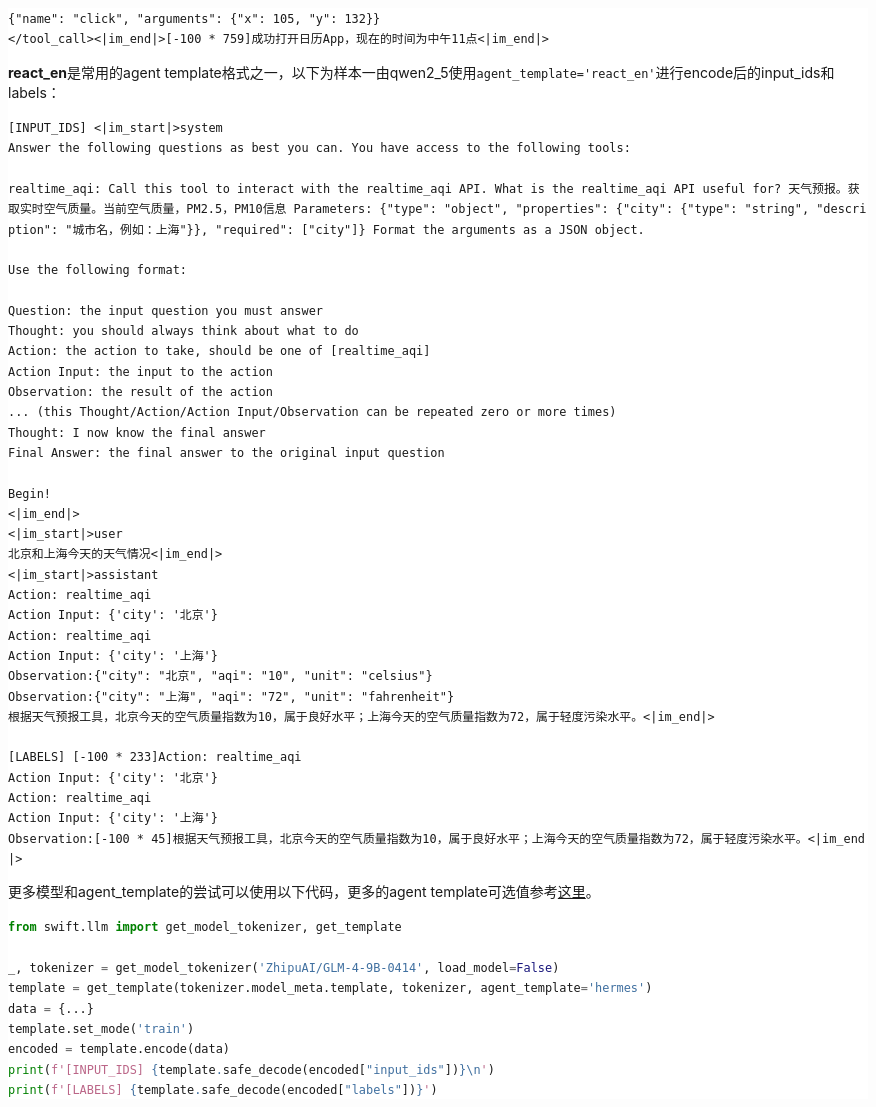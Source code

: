 ```text
{"name": "click", "arguments": {"x": 105, "y": 132}}
</tool_call><|im_end|>[-100 * 759]成功打开日历App，现在的时间为中午11点<|im_end|>
```

**react_en**是常用的agent template格式之一，以下为样本一由qwen2_5使用`agent_template='react_en'`进行encode后的input_ids和labels：

```text
[INPUT_IDS] <|im_start|>system
Answer the following questions as best you can. You have access to the following tools:

realtime_aqi: Call this tool to interact with the realtime_aqi API. What is the realtime_aqi API useful for? 天气预报。获取实时空气质量。当前空气质量，PM2.5，PM10信息 Parameters: {"type": "object", "properties": {"city": {"type": "string", "description": "城市名，例如：上海"}}, "required": ["city"]} Format the arguments as a JSON object.

Use the following format:

Question: the input question you must answer
Thought: you should always think about what to do
Action: the action to take, should be one of [realtime_aqi]
Action Input: the input to the action
Observation: the result of the action
... (this Thought/Action/Action Input/Observation can be repeated zero or more times)
Thought: I now know the final answer
Final Answer: the final answer to the original input question

Begin!
<|im_end|>
<|im_start|>user
北京和上海今天的天气情况<|im_end|>
<|im_start|>assistant
Action: realtime_aqi
Action Input: {'city': '北京'}
Action: realtime_aqi
Action Input: {'city': '上海'}
Observation:{"city": "北京", "aqi": "10", "unit": "celsius"}
Observation:{"city": "上海", "aqi": "72", "unit": "fahrenheit"}
根据天气预报工具，北京今天的空气质量指数为10，属于良好水平；上海今天的空气质量指数为72，属于轻度污染水平。<|im_end|>

[LABELS] [-100 * 233]Action: realtime_aqi
Action Input: {'city': '北京'}
Action: realtime_aqi
Action Input: {'city': '上海'}
Observation:[-100 * 45]根据天气预报工具，北京今天的空气质量指数为10，属于良好水平；上海今天的空气质量指数为72，属于轻度污染水平。<|im_end|>
```

更多模型和agent_template的尝试可以使用以下代码，更多的agent template可选值参考[这里](https://github.com/modelscope/ms-swift/blob/main/swift/plugin/agent_template/__init__.py)。
```python
from swift.llm import get_model_tokenizer, get_template

_, tokenizer = get_model_tokenizer('ZhipuAI/GLM-4-9B-0414', load_model=False)
template = get_template(tokenizer.model_meta.template, tokenizer, agent_template='hermes')
data = {...}
template.set_mode('train')
encoded = template.encode(data)
print(f'[INPUT_IDS] {template.safe_decode(encoded["input_ids"])}\n')
print(f'[LABELS] {template.safe_decode(encoded["labels"])}')
```
